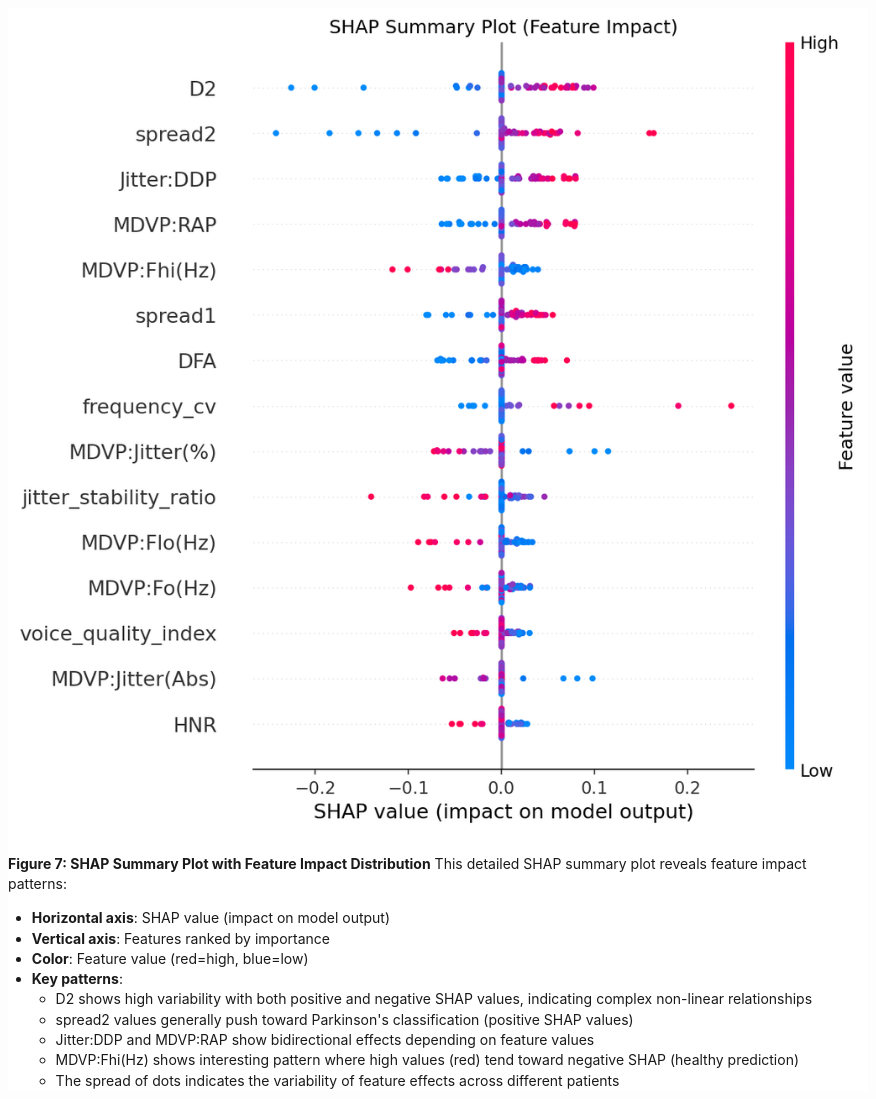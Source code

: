 ![SHAP Summary Detailed](figures/shap_summary_detailed.png)

**Figure 7: SHAP Summary Plot with Feature Impact Distribution**
This detailed SHAP summary plot reveals feature impact patterns:
- **Horizontal axis**: SHAP value (impact on model output)
- **Vertical axis**: Features ranked by importance
- **Color**: Feature value (red=high, blue=low)
- **Key patterns**:
  - D2 shows high variability with both positive and negative SHAP values, indicating complex non-linear relationships
  - spread2 values generally push toward Parkinson's classification (positive SHAP values)
  - Jitter:DDP and MDVP:RAP show bidirectional effects depending on feature values
  - MDVP:Fhi(Hz) shows interesting pattern where high values (red) tend toward negative SHAP (healthy prediction)
  - The spread of dots indicates the variability of feature effects across different patients
